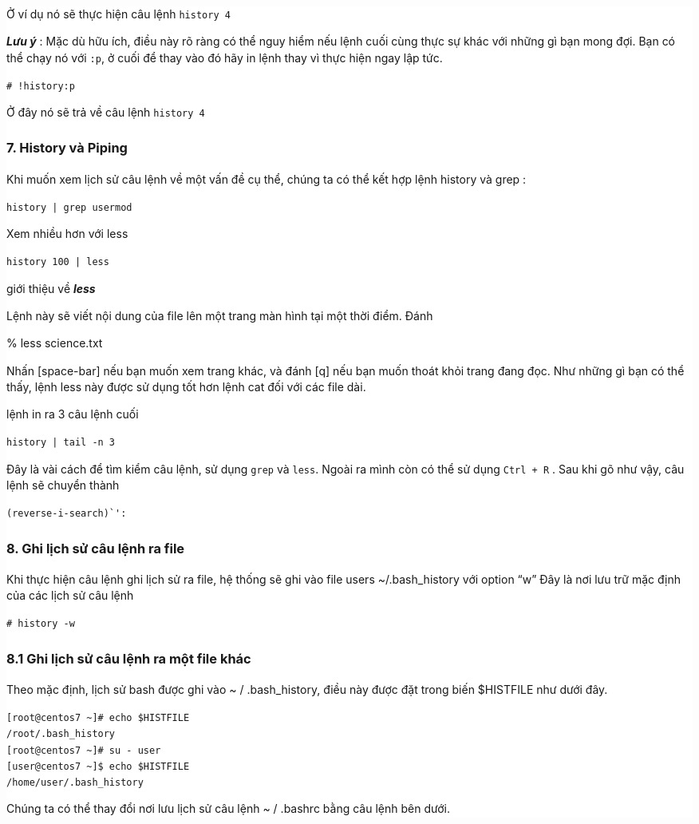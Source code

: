Ở ví dụ nó sẽ thực hiện câu lệnh `history 4`

***Lưu ý*** : Mặc dù hữu ích, điều này rõ ràng có thể nguy hiểm nếu lệnh cuối cùng thực sự khác với những gì bạn mong đợi. Bạn có thể chạy nó với `:p`, ở cuối để thay vào đó hãy in lệnh thay vì thực hiện ngay lập tức.

    # !history:p

Ở đây nó sẽ trả về câu lệnh `history 4`


### 7. History và Piping

Khi muốn xem lịch sử câu lệnh về một vấn đề cụ thể, chúng ta có thể kết hợp lệnh history và grep :

    history | grep usermod


Xem nhiều hơn với less

    history 100 | less

giới thiệu về ***less***

Lệnh này sẽ viết nội dung của file lên một trang màn hình tại một thời điểm. Đánh

% less science.txt

Nhấn [space-bar] nếu bạn muốn xem trang khác, và đánh [q] nếu bạn muốn thoát khỏi trang đang đọc. Như những gì bạn có thể thấy, lệnh less này được sử dụng tốt hơn lệnh cat đối với các file dài.

lệnh in ra 3 câu lệnh cuối

    history | tail -n 3

Đây là vài cách để tìm kiểm câu lệnh, sử dụng `grep` và `less`.
Ngoài ra mình còn có thể sử dụng `Ctrl + R` . Sau khi gõ như vậy, câu lệnh sẽ chuyển thành


    (reverse-i-search)`':

### 8. Ghi lịch sử câu lệnh ra file

Khi thực hiện câu lệnh ghi lịch sử ra file, hệ thống sẽ ghi vào file users ~/.bash_history với option “w”
Đây là nơi lưu trữ mặc định của các lịch sử câu lệnh


    # history -w


### 8.1 Ghi lịch sử câu lệnh ra một file khác 
Theo mặc định, lịch sử bash được ghi vào ~ / .bash_history, 
điều này được đặt trong biến $HISTFILE như dưới đây.
```
[root@centos7 ~]# echo $HISTFILE
/root/.bash_history
[root@centos7 ~]# su - user
[user@centos7 ~]$ echo $HISTFILE
/home/user/.bash_history
```
Chúng ta có thể thay đổi nơi lưu lịch sử câu lệnh ~ / .bashrc bằng câu lệnh bên dưới.
